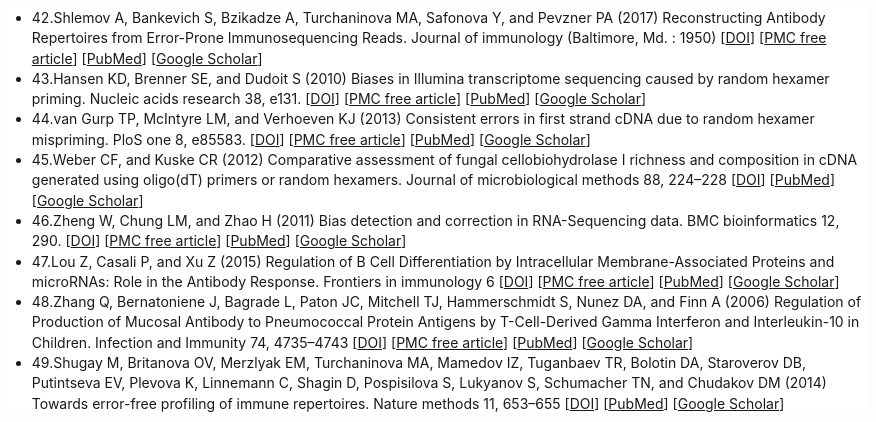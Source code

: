 * 42.Shlemov A, Bankevich S, Bzikadze A, Turchaninova MA, Safonova Y, and Pevzner PA (2017) Reconstructing Antibody Repertoires from Error-Prone Immunosequencing Reads. Journal of immunology (Baltimore, Md. : 1950)  [[DOI](https://doi.org/10.4049/jimmunol.1700485)] [[PMC free article](/articles/PMC5661950/)] [[PubMed](https://pubmed.ncbi.nlm.nih.gov/28978691/)] [[Google Scholar](https://scholar.google.com/scholar_lookup?journal=Journal%20of%20immunology%20(Baltimore,%20Md.%20:%201950)&title=Reconstructing%20Antibody%20Repertoires%20from%20Error-Prone%20Immunosequencing%20Reads&author=A%20Shlemov&author=S%20Bankevich&author=A%20Bzikadze&author=MA%20Turchaninova&author=Y%20Safonova&publication_year=2017&pmid=28978691&doi=10.4049/jimmunol.1700485&)]
* 43.Hansen KD, Brenner SE, and Dudoit S (2010) Biases in Illumina transcriptome sequencing caused by random hexamer priming. Nucleic acids research
  38, e131. [[DOI](https://doi.org/10.1093/nar/gkq224)] [[PMC free article](/articles/PMC2896536/)] [[PubMed](https://pubmed.ncbi.nlm.nih.gov/20395217/)] [[Google Scholar](https://scholar.google.com/scholar_lookup?journal=Nucleic%20acids%20research&title=Biases%20in%20Illumina%20transcriptome%20sequencing%20caused%20by%20random%20hexamer%20priming&author=KD%20Hansen&author=SE%20Brenner&author=S%20Dudoit&volume=38&publication_year=2010&pages=e131&pmid=20395217&doi=10.1093/nar/gkq224&)]
* 44.van Gurp TP, McIntyre LM, and Verhoeven KJ (2013) Consistent errors in first strand cDNA due to random hexamer mispriming. PloS one
  8, e85583. [[DOI](https://doi.org/10.1371/journal.pone.0085583)] [[PMC free article](/articles/PMC3875578/)] [[PubMed](https://pubmed.ncbi.nlm.nih.gov/24386481/)] [[Google Scholar](https://scholar.google.com/scholar_lookup?journal=PloS%20one&title=Consistent%20errors%20in%20first%20strand%20cDNA%20due%20to%20random%20hexamer%20mispriming&author=TP%20van%20Gurp&author=LM%20McIntyre&author=KJ%20Verhoeven&volume=8&publication_year=2013&pages=e85583&pmid=24386481&doi=10.1371/journal.pone.0085583&)]
* 45.Weber CF, and Kuske CR (2012) Comparative assessment of fungal cellobiohydrolase I richness and composition in cDNA generated using oligo(dT) primers or random hexamers. Journal of microbiological methods
  88, 224–228 [[DOI](https://doi.org/10.1016/j.mimet.2011.11.016)] [[PubMed](https://pubmed.ncbi.nlm.nih.gov/22178429/)] [[Google Scholar](https://scholar.google.com/scholar_lookup?journal=Journal%20of%20microbiological%20methods&title=Comparative%20assessment%20of%20fungal%20cellobiohydrolase%20I%20richness%20and%20composition%20in%20cDNA%20generated%20using%20oligo(dT)%20primers%20or%20random%20hexamers&author=CF%20Weber&author=CR%20Kuske&volume=88&publication_year=2012&pages=224-228&pmid=22178429&doi=10.1016/j.mimet.2011.11.016&)]
* 46.Zheng W, Chung LM, and Zhao H (2011) Bias detection and correction in RNA-Sequencing data. BMC bioinformatics
  12, 290. [[DOI](https://doi.org/10.1186/1471-2105-12-290)] [[PMC free article](/articles/PMC3149584/)] [[PubMed](https://pubmed.ncbi.nlm.nih.gov/21771300/)] [[Google Scholar](https://scholar.google.com/scholar_lookup?journal=BMC%20bioinformatics&title=Bias%20detection%20and%20correction%20in%20RNA-Sequencing%20data&author=W%20Zheng&author=LM%20Chung&author=H%20Zhao&volume=12&publication_year=2011&pages=290&pmid=21771300&doi=10.1186/1471-2105-12-290&)]
* 47.Lou Z, Casali P, and Xu Z (2015) Regulation of B Cell Differentiation by Intracellular Membrane-Associated Proteins and microRNAs: Role in the Antibody Response. Frontiers in immunology
  6 [[DOI](https://doi.org/10.3389/fimmu.2015.00537)] [[PMC free article](/articles/PMC4620719/)] [[PubMed](https://pubmed.ncbi.nlm.nih.gov/26579118/)] [[Google Scholar](https://scholar.google.com/scholar_lookup?journal=Frontiers%20in%20immunology&title=Regulation%20of%20B%20Cell%20Differentiation%20by%20Intracellular%20Membrane-Associated%20Proteins%20and%20microRNAs:%20Role%20in%20the%20Antibody%20Response&author=Z%20Lou&author=P%20Casali&author=Z%20Xu&volume=6&publication_year=2015&pmid=26579118&doi=10.3389/fimmu.2015.00537&)]
* 48.Zhang Q, Bernatoniene J, Bagrade L, Paton JC, Mitchell TJ, Hammerschmidt S, Nunez DA, and Finn A (2006) Regulation of Production of Mucosal Antibody to Pneumococcal Protein Antigens by T-Cell-Derived Gamma Interferon and Interleukin-10 in Children. Infection and Immunity
  74, 4735–4743 [[DOI](https://doi.org/10.1128/IAI.00165-06)] [[PMC free article](/articles/PMC1539627/)] [[PubMed](https://pubmed.ncbi.nlm.nih.gov/16861661/)] [[Google Scholar](https://scholar.google.com/scholar_lookup?journal=Infection%20and%20Immunity&title=Regulation%20of%20Production%20of%20Mucosal%20Antibody%20to%20Pneumococcal%20Protein%20Antigens%20by%20T-Cell-Derived%20Gamma%20Interferon%20and%20Interleukin-10%20in%20Children&author=Q%20Zhang&author=J%20Bernatoniene&author=L%20Bagrade&author=JC%20Paton&author=TJ%20Mitchell&volume=74&publication_year=2006&pages=4735-4743&pmid=16861661&doi=10.1128/IAI.00165-06&)]
* 49.Shugay M, Britanova OV, Merzlyak EM, Turchaninova MA, Mamedov IZ, Tuganbaev TR, Bolotin DA, Staroverov DB, Putintseva EV, Plevova K, Linnemann C, Shagin D, Pospisilova S, Lukyanov S, Schumacher TN, and Chudakov DM (2014) Towards error-free profiling of immune repertoires. Nature methods
  11, 653–655 [[DOI](https://doi.org/10.1038/nmeth.2960)] [[PubMed](https://pubmed.ncbi.nlm.nih.gov/24793455/)] [[Google Scholar](https://scholar.google.com/scholar_lookup?journal=Nature%20methods&title=Towards%20error-free%20profiling%20of%20immune%20repertoires&author=M%20Shugay&author=OV%20Britanova&author=EM%20Merzlyak&author=MA%20Turchaninova&author=IZ%20Mamedov&volume=11&publication_year=2014&pages=653-655&pmid=24793455&doi=10.1038/nmeth.2960&)]